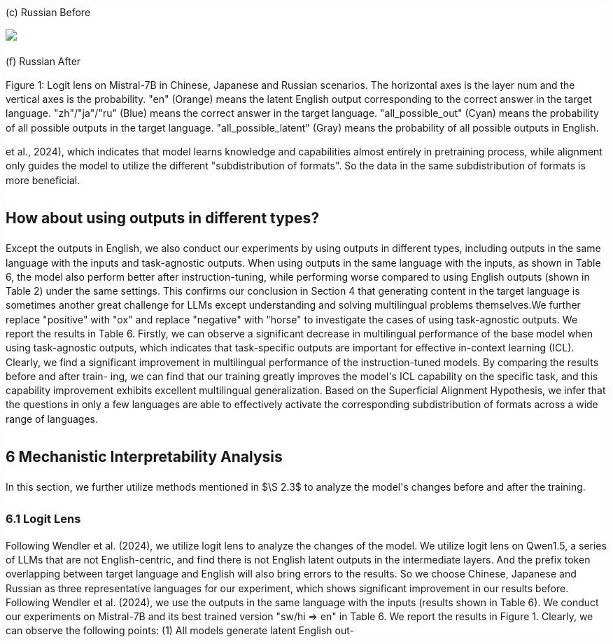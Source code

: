 (c) Russian Before

![](https://cdn.mathpix.com/cropped/2024_06_04_166820a330003228de19g-07.jpg?height=239&width=531&top_left_y=563&top_left_x=1274)

(f) Russian After

Figure 1: Logit lens on Mistral-7B in Chinese, Japanese and Russian scenarios. The horizontal axes is the layer num and the vertical axes is the probability. "en" (Orange) means the latent English output corresponding to the correct answer in the target language. "zh"/"ja"/"ru" (Blue) means the correct answer in the target language. "all_possible_out" (Cyan) means the probability of all possible outputs in the target language. "all_possible_latent" (Gray) means the probability of all possible outputs in English.

et al., 2024), which indicates that model learns knowledge and capabilities almost entirely in pretraining process, while alignment only guides the model to utilize the different "subdistribution of formats". So the data in the same subdistribution of formats is more beneficial.

## How about using outputs in different types?

 Except the outputs in English, we also conduct our experiments by using outputs in different types, including outputs in the same language with the inputs and task-agnostic outputs. When using outputs in the same language with the inputs, as shown in Table 6, the model also perform better after instruction-tuning, while performing worse compared to using English outputs (shown in Table 2) under the same settings. This confirms our conclusion in Section 4 that generating content in the target language is sometimes another great challenge for LLMs except understanding and solving multilingual problems themselves.We further replace "positive" with "ox" and replace "negative" with "horse" to investigate the cases of using task-agnostic outputs. We report the results in Table 6. Firstly, we can observe a significant decrease in multilingual performance of the base model when using task-agnostic outputs, which indicates that task-specific outputs are important for effective in-context learning (ICL). Clearly, we find a significant improvement in multilingual performance of the instruction-tuned models. By comparing the results before and after train- ing, we can find that our training greatly improves the model's ICL capability on the specific task, and this capability improvement exhibits excellent multilingual generalization. Based on the Superficial Alignment Hypothesis, we infer that the questions in only a few languages are able to effectively activate the corresponding subdistribution of formats across a wide range of languages.

## 6 Mechanistic Interpretability Analysis

In this section, we further utilize methods mentioned in $\S 2.3$ to analyze the model's changes before and after the training.

### 6.1 Logit Lens

Following Wendler et al. (2024), we utilize logit lens to analyze the changes of the model. We utilize logit lens on Qwen1.5, a series of LLMs that are not English-centric, and find there is not English latent outputs in the intermediate layers. And the prefix token overlapping between target language and English will also bring errors to the results. So we choose Chinese, Japanese and Russian as three representative languages for our experiment, which shows significant improvement in our results before. Following Wendler et al. (2024), we use the outputs in the same language with the inputs (results shown in Table 6). We conduct our experiments on Mistral-7B and its best trained version "sw/hi $\Rightarrow$ en" in Table 6. We report the results in Figure 1. Clearly, we can observe the following points: (1) All models generate latent English out-
